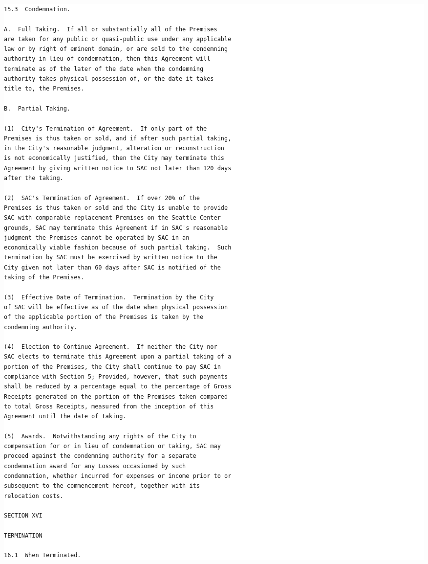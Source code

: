    15.3  Condemnation.  
  
    A.  Full Taking.  If all or substantially all of the Premises  
    are taken for any public or quasi-public use under any applicable  
    law or by right of eminent domain, or are sold to the condemning  
    authority in lieu of condemnation, then this Agreement will  
    terminate as of the later of the date when the condemning  
    authority takes physical possession of, or the date it takes  
    title to, the Premises.  
  
    B.  Partial Taking.  
  
    (1)  City's Termination of Agreement.  If only part of the  
    Premises is thus taken or sold, and if after such partial taking,  
    in the City's reasonable judgment, alteration or reconstruction  
    is not economically justified, then the City may terminate this  
    Agreement by giving written notice to SAC not later than 120 days  
    after the taking.  
  
    (2)  SAC's Termination of Agreement.  If over 20% of the  
    Premises is thus taken or sold and the City is unable to provide  
    SAC with comparable replacement Premises on the Seattle Center  
    grounds, SAC may terminate this Agreement if in SAC's reasonable  
    judgment the Premises cannot be operated by SAC in an  
    economically viable fashion because of such partial taking.  Such  
    termination by SAC must be exercised by written notice to the  
    City given not later than 60 days after SAC is notified of the  
    taking of the Premises.  
  
    (3)  Effective Date of Termination.  Termination by the City  
    of SAC will be effective as of the date when physical possession  
    of the applicable portion of the Premises is taken by the  
    condemning authority.  
  
    (4)  Election to Continue Agreement.  If neither the City nor  
    SAC elects to terminate this Agreement upon a partial taking of a  
    portion of the Premises, the City shall continue to pay SAC in  
    compliance with Section 5; Provided, however, that such payments  
    shall be reduced by a percentage equal to the percentage of Gross  
    Receipts generated on the portion of the Premises taken compared  
    to total Gross Receipts, measured from the inception of this  
    Agreement until the date of taking.  
  
    (5)  Awards.  Notwithstanding any rights of the City to  
    compensation for or in lieu of condemnation or taking, SAC may  
    proceed against the condemning authority for a separate  
    condemnation award for any Losses occasioned by such  
    condemnation, whether incurred for expenses or income prior to or  
    subsequent to the commencement hereof, together with its  
    relocation costs.  
  
    SECTION XVI  
  
    TERMINATION  
  
    16.1  When Terminated.  
  
